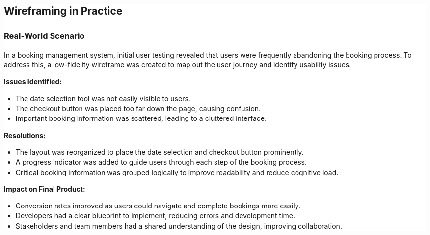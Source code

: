 
## Wireframing in Practice

### Real-World Scenario

In a booking management system, initial user testing revealed that users were frequently abandoning the booking process. To address this, a low-fidelity wireframe was created to map out the user journey and identify usability issues.

**Issues Identified:**
- The date selection tool was not easily visible to users.  
- The checkout button was placed too far down the page, causing confusion.  
- Important booking information was scattered, leading to a cluttered interface.

**Resolutions:**
- The layout was reorganized to place the date selection and checkout button prominently.  
- A progress indicator was added to guide users through each step of the booking process.  
- Critical booking information was grouped logically to improve readability and reduce cognitive load.

**Impact on Final Product:**
- Conversion rates improved as users could navigate and complete bookings more easily.  
- Developers had a clear blueprint to implement, reducing errors and development time.  
- Stakeholders and team members had a shared understanding of the design, improving collaboration.

